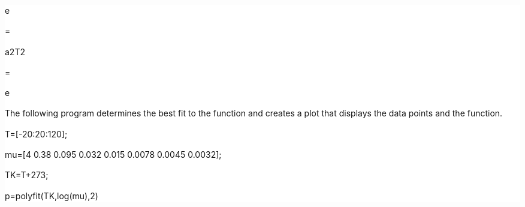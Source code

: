 e

=

a2T2

=

e

The following program determines the best fit to the function and creates a plot
that displays the data points and the function.

T=[-20:20:120];

mu=[4 0.38 0.095 0.032 0.015 0.0078 0.0045 0.0032];

TK=T+273;

p=polyfit(TK,log(mu),2)

